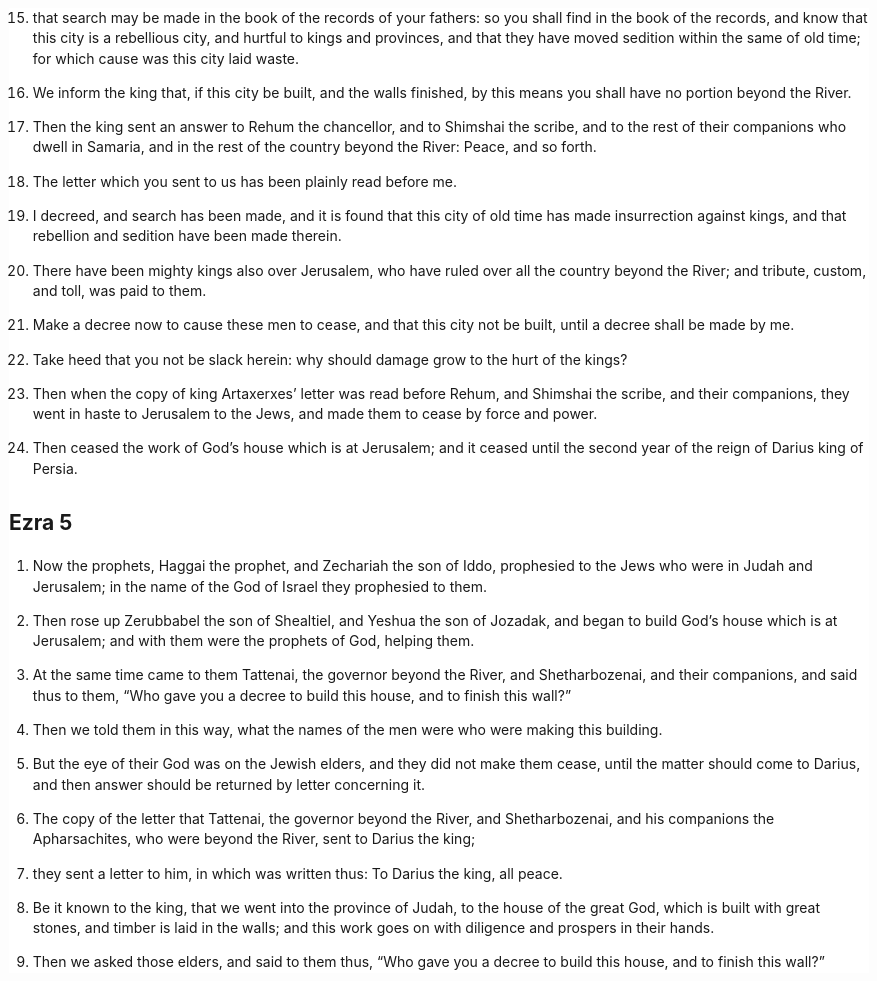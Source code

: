 15. that search may be made in the book of the records of your fathers: so you shall find in the book of the records, and know that this city is a rebellious city, and hurtful to kings and provinces, and that they have moved sedition within the same of old time; for which cause was this city laid waste.

16. We inform the king that, if this city be built, and the walls finished, by this means you shall have no portion beyond the River.

17. Then the king sent an answer to Rehum the chancellor, and to Shimshai the scribe, and to the rest of their companions who dwell in Samaria, and in the rest of the country beyond the River: Peace, and so forth.

18. The letter which you sent to us has been plainly read before me.

19. I decreed, and search has been made, and it is found that this city of old time has made insurrection against kings, and that rebellion and sedition have been made therein.

20. There have been mighty kings also over Jerusalem, who have ruled over all the country beyond the River; and tribute, custom, and toll, was paid to them.

21. Make a decree now to cause these men to cease, and that this city not be built, until a decree shall be made by me.

22. Take heed that you not be slack herein: why should damage grow to the hurt of the kings?

23. Then when the copy of king Artaxerxes’ letter was read before Rehum, and Shimshai the scribe, and their companions, they went in haste to Jerusalem to the Jews, and made them to cease by force and power.

24. Then ceased the work of God’s house which is at Jerusalem; and it ceased until the second year of the reign of Darius king of Persia.   

## Ezra 5

1. Now the prophets, Haggai the prophet, and Zechariah the son of Iddo, prophesied to the Jews who were in Judah and Jerusalem; in the name of the God of Israel they prophesied to them.

2. Then rose up Zerubbabel the son of Shealtiel, and Yeshua the son of Jozadak, and began to build God’s house which is at Jerusalem; and with them were the prophets of God, helping them.

3. At the same time came to them Tattenai, the governor beyond the River, and Shetharbozenai, and their companions, and said thus to them, “Who gave you a decree to build this house, and to finish this wall?”

4. Then we told them in this way, what the names of the men were who were making this building.

5. But the eye of their God was on the Jewish elders, and they did not make them cease, until the matter should come to Darius, and then answer should be returned by letter concerning it.

6. The copy of the letter that Tattenai, the governor beyond the River, and Shetharbozenai, and his companions the Apharsachites, who were beyond the River, sent to Darius the king;

7. they sent a letter to him, in which was written thus: To Darius the king, all peace.

8. Be it known to the king, that we went into the province of Judah, to the house of the great God, which is built with great stones, and timber is laid in the walls; and this work goes on with diligence and prospers in their hands.

9. Then we asked those elders, and said to them thus, “Who gave you a decree to build this house, and to finish this wall?”
